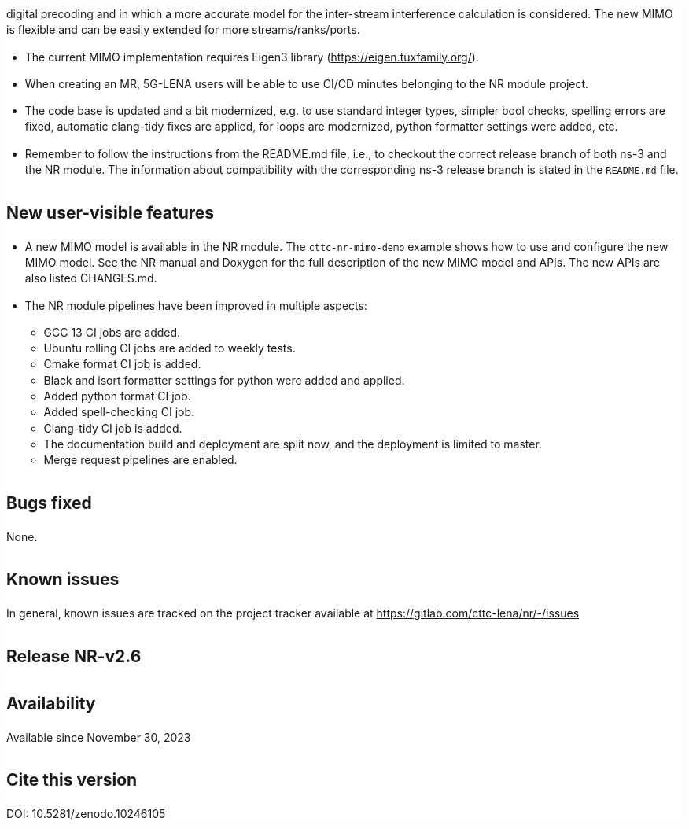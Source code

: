 digital precoding and in which a more accurate model for the inter-stream
interference calculation is considered. The new MIMO is flexible and can be easily
extended for more streams/ranks/ports.

- The current MIMO implementation requires Eigen3 library (https://eigen.tuxfamily.org/).

- When creating an MR, 5G-LENA users will be able to use CI/CD minutes belonging
to the NR module project.

- The code base is updated and a bit modernized, e.g. to use standard integer types,
simpler bool checks, spelling errors are fixed, automatic clang-tidy fixes are
applied, for loops are modernized, python formatter settings were added, etc.

- Remember to follow the instructions from the README.md file, i.e., to checkout
the correct release branch of both ns-3 and the NR module. The information about
compatibility with the corresponding ns-3 release branch is stated in the
`README.md` file.


New user-visible features
-------------------------
- A new MIMO model is available in the NR module. The ``cttc-nr-mimo-demo`` example
shows how to use and configure the new MIMO model. See the NR manual and Doxygen
for the full description of the new MIMO model and APIs. The new APIs are
also listed CHANGES.md.

- The NR module pipelines have been improved in multiple aspects:
  - GCC 13 CI jobs are added.
  - Ubuntu rolling CI jobs are added to weekly tests.
  - Cmake format CI job is added.
  - Black and isort formatter settings for python were added and applied.
  - Added python format CI job.
  - Added spell-checking CI job.
  - Clang-tidy CI job is added.
  - The documentation build and deployment are split now, and the deployment is limited to master.
  - Merge request pipelines are enabled.

Bugs fixed
----------
None.

Known issues
------------
In general, known issues are tracked on the project tracker available
at https://gitlab.com/cttc-lena/nr/-/issues


Release NR-v2.6
----------------

Availability
------------
Available since November 30, 2023

Cite this version
-----------------
DOI: 10.5281/zenodo.10246105
